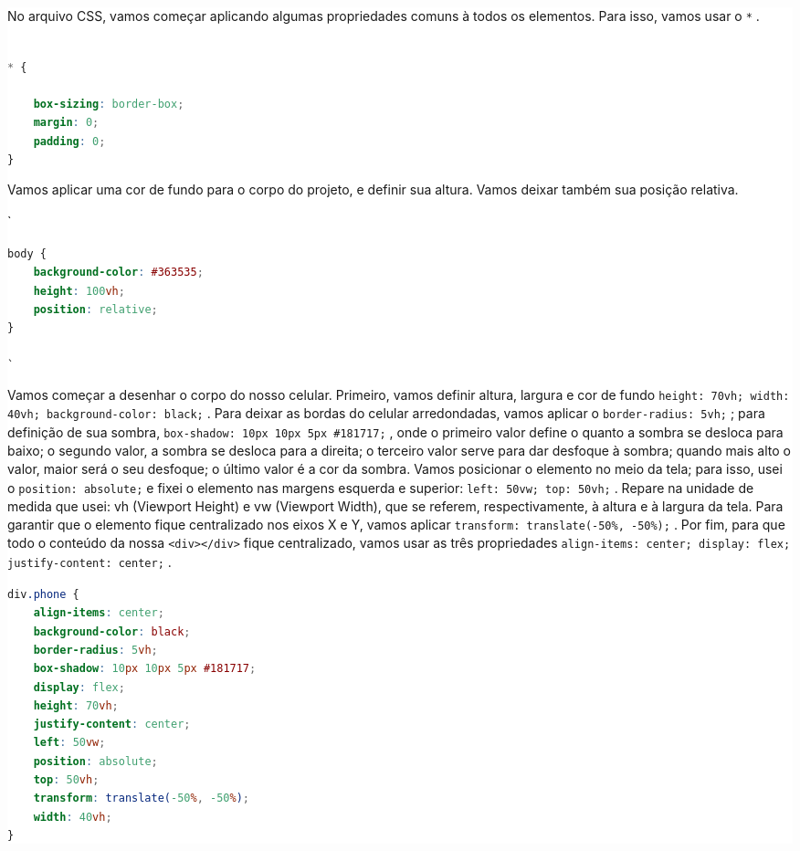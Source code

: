 No arquivo CSS, vamos começar aplicando algumas propriedades comuns à todos os elementos. Para isso, vamos usar o `*` .

``` css

* {

    box-sizing: border-box;
    margin: 0;
    padding: 0;
}
```

Vamos aplicar uma cor de fundo para o corpo do projeto, e definir sua altura. Vamos deixar também sua posição relativa.

`

``` css
body {
    background-color: #363535;
    height: 100vh;
    position: relative;
}

`
```

Vamos começar a desenhar o corpo do nosso celular. Primeiro, vamos definir altura, largura e cor de fundo `height: 70vh; width: 40vh; background-color: black;` . Para deixar as bordas do celular arredondadas, vamos aplicar o `border-radius: 5vh;` ; para definição de sua sombra, `box-shadow: 10px 10px 5px #181717;` , onde o primeiro valor define o quanto a sombra se desloca para baixo; o segundo valor, a sombra se desloca para a direita; o terceiro valor serve para dar desfoque à sombra; quando mais alto o valor, maior será o seu desfoque; o último valor é a cor da sombra. Vamos posicionar o elemento no meio da tela; para isso, usei o `position: absolute;` e fixei o elemento nas margens esquerda e superior: `left: 50vw; top: 50vh;` . Repare na unidade de medida que usei: vh (Viewport Height) e vw (Viewport Width), que se referem, respectivamente, à altura e à largura da tela. Para garantir que o elemento fique centralizado nos eixos X e Y, vamos aplicar `transform: translate(-50%, -50%);` . Por fim, para que todo o conteúdo da nossa `<div></div>` fique centralizado, vamos usar as três propriedades `align-items: center; display: flex; justify-content: center;` .

``` css
div.phone {
    align-items: center;
    background-color: black;
    border-radius: 5vh;
    box-shadow: 10px 10px 5px #181717;
    display: flex;
    height: 70vh;
    justify-content: center;
    left: 50vw;
    position: absolute;
    top: 50vh;
    transform: translate(-50%, -50%);
    width: 40vh;
}
```
